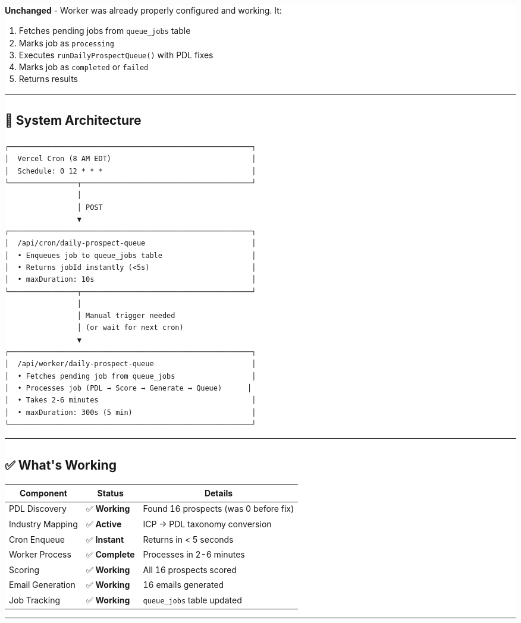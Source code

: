**Unchanged** - Worker was already properly configured and working. It:
1. Fetches pending jobs from `queue_jobs` table
2. Marks job as `processing`
3. Executes `runDailyProspectQueue()` with PDL fixes
4. Marks job as `completed` or `failed`
5. Returns results

---

## 🎯 **System Architecture**

```
┌─────────────────────────────────────────────────────────┐
│  Vercel Cron (8 AM EDT)                                 │
│  Schedule: 0 12 * * *                                   │
└────────────────┬────────────────────────────────────────┘
                 │
                 │ POST
                 ▼
┌─────────────────────────────────────────────────────────┐
│  /api/cron/daily-prospect-queue                         │
│  • Enqueues job to queue_jobs table                     │
│  • Returns jobId instantly (<5s)                        │
│  • maxDuration: 10s                                     │
└────────────────┬────────────────────────────────────────┘
                 │
                 │ Manual trigger needed
                 │ (or wait for next cron)
                 ▼
┌─────────────────────────────────────────────────────────┐
│  /api/worker/daily-prospect-queue                       │
│  • Fetches pending job from queue_jobs                  │
│  • Processes job (PDL → Score → Generate → Queue)      │
│  • Takes 2-6 minutes                                    │
│  • maxDuration: 300s (5 min)                            │
└─────────────────────────────────────────────────────────┘
```

---

## ✅ **What's Working**

| Component | Status | Details |
|-----------|--------|---------|
| PDL Discovery | ✅ **Working** | Found 16 prospects (was 0 before fix) |
| Industry Mapping | ✅ **Active** | ICP → PDL taxonomy conversion |
| Cron Enqueue | ✅ **Instant** | Returns in < 5 seconds |
| Worker Process | ✅ **Complete** | Processes in 2-6 minutes |
| Scoring | ✅ **Working** | All 16 prospects scored |
| Email Generation | ✅ **Working** | 16 emails generated |
| Job Tracking | ✅ **Working** | `queue_jobs` table updated |

---